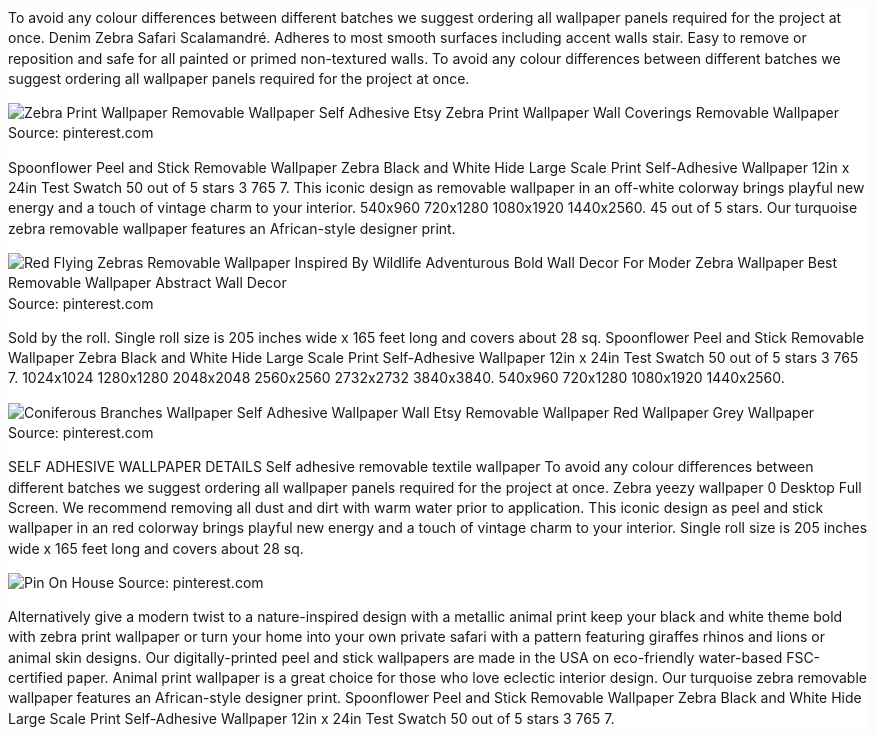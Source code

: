 To avoid any colour differences between different batches we suggest ordering all wallpaper panels required for the project at once. Denim Zebra Safari Scalamandré. Adheres to most smooth surfaces including accent walls stair. Easy to remove or reposition and safe for all painted or primed non-textured walls. To avoid any colour differences between different batches we suggest ordering all wallpaper panels required for the project at once.

![Zebra Print Wallpaper Removable Wallpaper Self Adhesive Etsy Zebra Print Wallpaper Wall Coverings Removable Wallpaper](https://i.pinimg.com/originals/3f/3d/8e/3f3d8e0490e85acf6e65acbb5357751f.jpg "Zebra Print Wallpaper Removable Wallpaper Self Adhesive Etsy Zebra Print Wallpaper Wall Coverings Removable Wallpaper")
Source: pinterest.com

Spoonflower Peel and Stick Removable Wallpaper Zebra Black and White Hide Large Scale Print Self-Adhesive Wallpaper 12in x 24in Test Swatch 50 out of 5 stars 3 765 7. This iconic design as removable wallpaper in an off-white colorway brings playful new energy and a touch of vintage charm to your interior. 540x960 720x1280 1080x1920 1440x2560. 45 out of 5 stars. Our turquoise zebra removable wallpaper features an African-style designer print.

![Red Flying Zebras Removable Wallpaper Inspired By Wildlife Adventurous Bold Wall Decor For Moder Zebra Wallpaper Best Removable Wallpaper Abstract Wall Decor](https://i.pinimg.com/originals/78/dc/98/78dc988f23f6e0d0fb9d3ce95f8c4777.jpg "Red Flying Zebras Removable Wallpaper Inspired By Wildlife Adventurous Bold Wall Decor For Moder Zebra Wallpaper Best Removable Wallpaper Abstract Wall Decor")
Source: pinterest.com

Sold by the roll. Single roll size is 205 inches wide x 165 feet long and covers about 28 sq. Spoonflower Peel and Stick Removable Wallpaper Zebra Black and White Hide Large Scale Print Self-Adhesive Wallpaper 12in x 24in Test Swatch 50 out of 5 stars 3 765 7. 1024x1024 1280x1280 2048x2048 2560x2560 2732x2732 3840x3840. 540x960 720x1280 1080x1920 1440x2560.

![Coniferous Branches Wallpaper Self Adhesive Wallpaper Wall Etsy Removable Wallpaper Red Wallpaper Grey Wallpaper](https://i.pinimg.com/originals/24/e1/37/24e137268588c61e2f3ce4c86dfd4061.jpg "Coniferous Branches Wallpaper Self Adhesive Wallpaper Wall Etsy Removable Wallpaper Red Wallpaper Grey Wallpaper")
Source: pinterest.com

SELF ADHESIVE WALLPAPER DETAILS Self adhesive removable textile wallpaper To avoid any colour differences between different batches we suggest ordering all wallpaper panels required for the project at once. Zebra yeezy wallpaper 0 Desktop Full Screen. We recommend removing all dust and dirt with warm water prior to application. This iconic design as peel and stick wallpaper in an red colorway brings playful new energy and a touch of vintage charm to your interior. Single roll size is 205 inches wide x 165 feet long and covers about 28 sq.

![Pin On House](https://i.pinimg.com/736x/3f/48/6a/3f486a69e36eb89010a32344e950fa16.jpg "Pin On House")
Source: pinterest.com

Alternatively give a modern twist to a nature-inspired design with a metallic animal print keep your black and white theme bold with zebra print wallpaper or turn your home into your own private safari with a pattern featuring giraffes rhinos and lions or animal skin designs. Our digitally-printed peel and stick wallpapers are made in the USA on eco-friendly water-based FSC-certified paper. Animal print wallpaper is a great choice for those who love eclectic interior design. Our turquoise zebra removable wallpaper features an African-style designer print. Spoonflower Peel and Stick Removable Wallpaper Zebra Black and White Hide Large Scale Print Self-Adhesive Wallpaper 12in x 24in Test Swatch 50 out of 5 stars 3 765 7.


